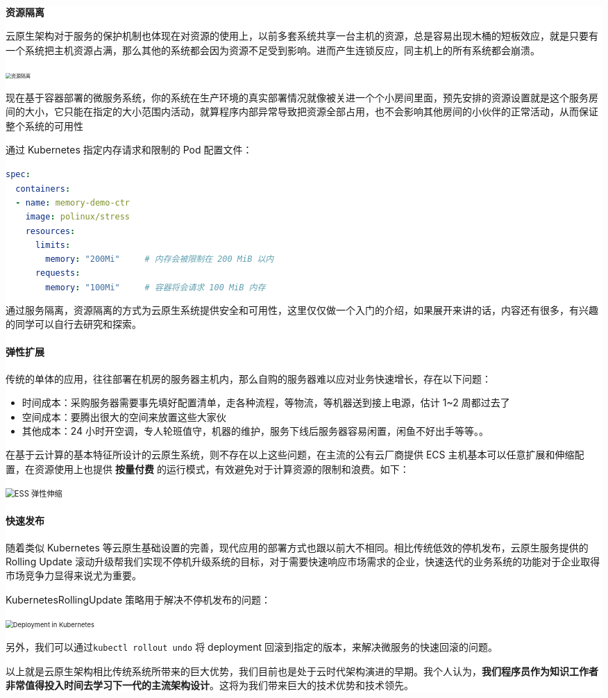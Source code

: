 

**资源隔离**

云原生架构对于服务的保护机制也体现在对资源的使用上，以前多套系统共享一台主机的资源，总是容易出现木桶的短板效应，就是只要有一个系统把主机资源占满，那么其他的系统都会因为资源不足受到影响。进而产生连锁反应，同主机上的所有系统都会崩溃。

<img src="https://pcloud-1258173945.cos.ap-guangzhou.myqcloud.com/uPic/v2-21f97b1e1826325012e29b8d50cc9355_1440w.jpg" alt="资源隔离" style="zoom:50%;" />

现在基于容器部署的微服务系统，你的系统在生产环境的真实部署情况就像被关进一个个小房间里面，预先安排的资源设置就是这个服务房间的大小，它只能在指定的大小范围内活动，就算程序内部异常导致把资源全部占用，也不会影响其他房间的小伙伴的正常活动，从而保证整个系统的可用性



通过 Kubernetes 指定内存请求和限制的 Pod 配置文件：

```yaml
spec:
  containers:
  - name: memory-demo-ctr
    image: polinux/stress
    resources:
      limits:
        memory: "200Mi"		# 内存会被限制在 200 MiB 以内
      requests:
        memory: "100Mi"		# 容器将会请求 100 MiB 内存
```

通过服务隔离，资源隔离的方式为云原生系统提供安全和可用性，这里仅仅做一个入门的介绍，如果展开来讲的话，内容还有很多，有兴趣的同学可以自行去研究和探索。



#### 弹性扩展

传统的单体的应用，往往部署在机房的服务器主机内，那么自购的服务器难以应对业务快速增长，存在以下问题：

* 时间成本：采购服务器需要事先填好配置清单，走各种流程，等物流，等机器送到接上电源，估计 1~2 周都过去了
* 空间成本：要腾出很大的空间来放置这些大家伙
* 其他成本：24 小时开空调，专人轮班值守，机器的维护，服务下线后服务器容易闲置，闲鱼不好出手等等。。

在基于云计算的基本特征所设计的云原生系统，则不存在以上这些问题，在主流的公有云厂商提供 ECS 主机基本可以任意扩展和伸缩配置，在资源使用上也提供 **按量付费** 的运行模式，有效避免对于计算资源的限制和浪费。如下：

<img src="https://pcloud-1258173945.cos.ap-guangzhou.myqcloud.com/uPic/format,png.png" alt="ESS 弹性伸缩" style="zoom:80%;" />



#### 快速发布

随着类似 Kubernetes 等云原生基础设置的完善，现代应用的部署方式也跟以前大不相同。相比传统低效的停机发布，云原生服务提供的 Rolling Update 滚动升级帮我们实现不停机升级系统的目标，对于需要快速响应市场需求的企业，快速迭代的业务系统的功能对于企业取得市场竞争力显得来说尤为重要。

KubernetesRollingUpdate 策略用于解决不停机发布的问题：

<img src="https://pcloud-1258173945.cos.ap-guangzhou.myqcloud.com/uPic/deployment-process-20211119114517841.png" alt="Deployment in Kubernetes" style="zoom:67%;" />

另外，我们可以通过`kubectl rollout undo` 将 deployment 回滚到指定的版本，来解决微服务的快速回滚的问题。

以上就是云原生架构相比传统系统所带来的巨大优势，我们目前也是处于云时代架构演进的早期。我个人认为，**我们程序员作为知识工作者非常值得投入时间去学习下一代的主流架构设计**。这将为我们带来巨大的技术优势和技术领先。

